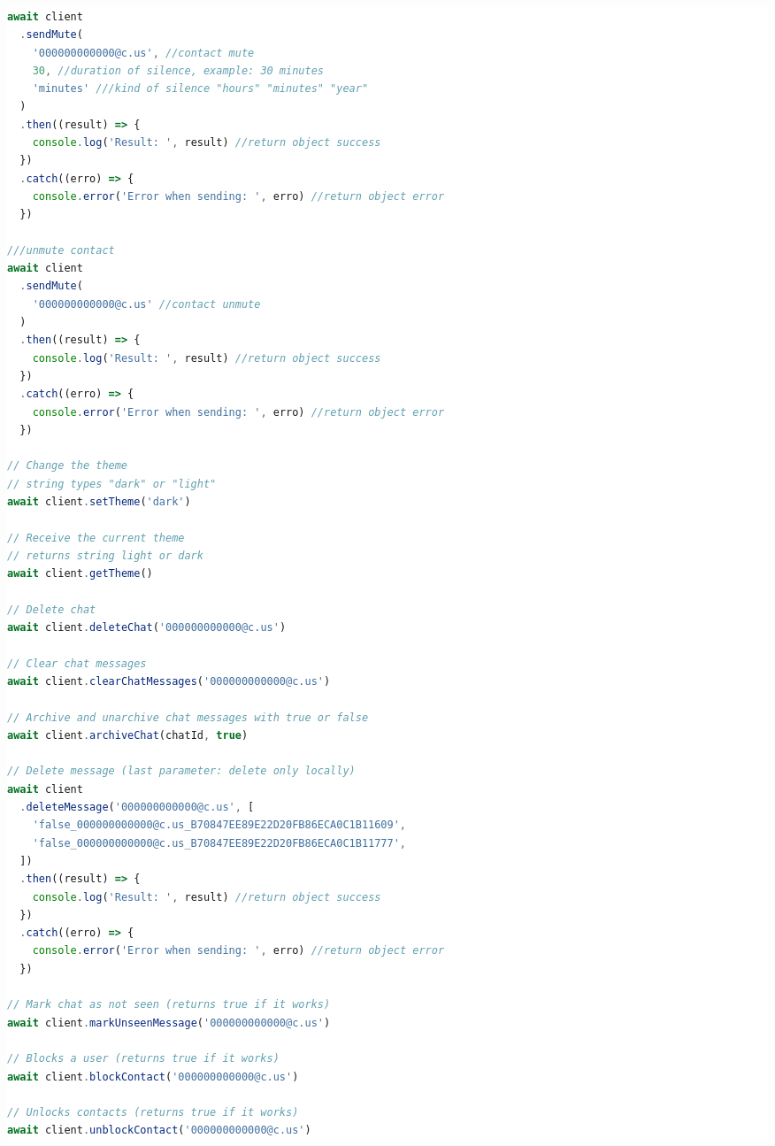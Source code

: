 ```javascript
await client
  .sendMute(
    '000000000000@c.us', //contact mute
    30, //duration of silence, example: 30 minutes
    'minutes' ///kind of silence "hours" "minutes" "year"
  )
  .then((result) => {
    console.log('Result: ', result) //return object success
  })
  .catch((erro) => {
    console.error('Error when sending: ', erro) //return object error
  })

///unmute contact
await client
  .sendMute(
    '000000000000@c.us' //contact unmute
  )
  .then((result) => {
    console.log('Result: ', result) //return object success
  })
  .catch((erro) => {
    console.error('Error when sending: ', erro) //return object error
  })

// Change the theme
// string types "dark" or "light"
await client.setTheme('dark')

// Receive the current theme
// returns string light or dark
await client.getTheme()

// Delete chat
await client.deleteChat('000000000000@c.us')

// Clear chat messages
await client.clearChatMessages('000000000000@c.us')

// Archive and unarchive chat messages with true or false
await client.archiveChat(chatId, true)

// Delete message (last parameter: delete only locally)
await client
  .deleteMessage('000000000000@c.us', [
    'false_000000000000@c.us_B70847EE89E22D20FB86ECA0C1B11609',
    'false_000000000000@c.us_B70847EE89E22D20FB86ECA0C1B11777',
  ])
  .then((result) => {
    console.log('Result: ', result) //return object success
  })
  .catch((erro) => {
    console.error('Error when sending: ', erro) //return object error
  })

// Mark chat as not seen (returns true if it works)
await client.markUnseenMessage('000000000000@c.us')

// Blocks a user (returns true if it works)
await client.blockContact('000000000000@c.us')

// Unlocks contacts (returns true if it works)
await client.unblockContact('000000000000@c.us')
```